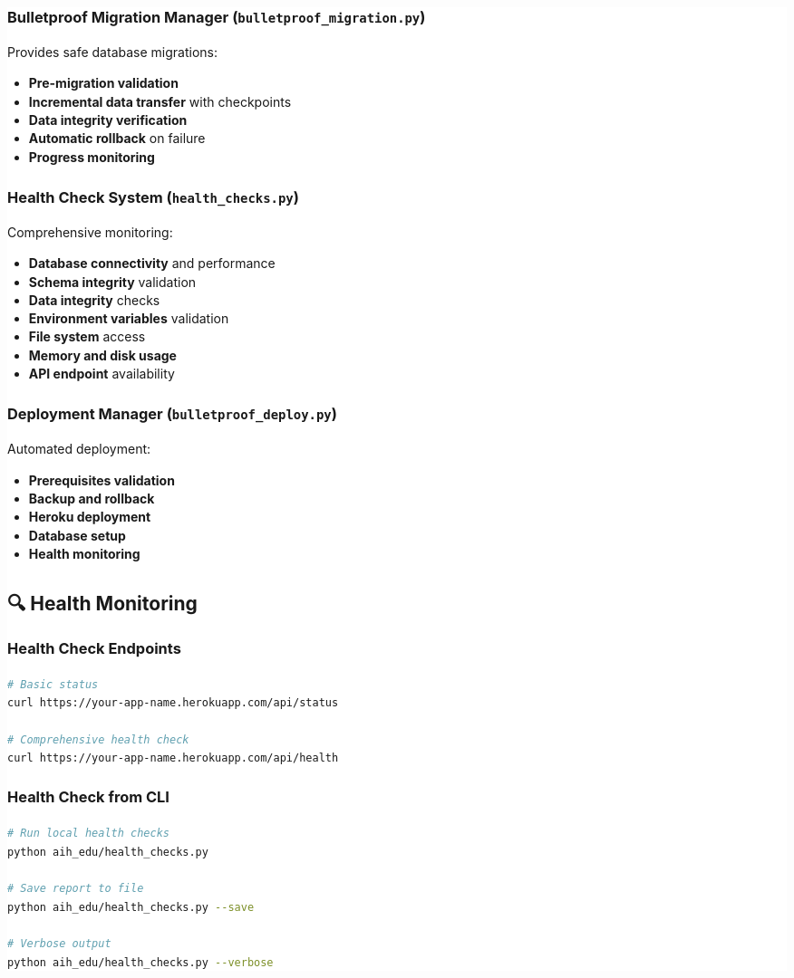 ### Bulletproof Migration Manager (`bulletproof_migration.py`)

Provides safe database migrations:

- **Pre-migration validation**
- **Incremental data transfer** with checkpoints
- **Data integrity verification**
- **Automatic rollback** on failure
- **Progress monitoring**

### Health Check System (`health_checks.py`)

Comprehensive monitoring:

- **Database connectivity** and performance
- **Schema integrity** validation
- **Data integrity** checks
- **Environment variables** validation
- **File system** access
- **Memory and disk usage**
- **API endpoint** availability

### Deployment Manager (`bulletproof_deploy.py`)

Automated deployment:

- **Prerequisites validation**
- **Backup and rollback**
- **Heroku deployment**
- **Database setup**
- **Health monitoring**

## 🔍 Health Monitoring

### Health Check Endpoints

```bash
# Basic status
curl https://your-app-name.herokuapp.com/api/status

# Comprehensive health check
curl https://your-app-name.herokuapp.com/api/health
```

### Health Check from CLI

```bash
# Run local health checks
python aih_edu/health_checks.py

# Save report to file
python aih_edu/health_checks.py --save

# Verbose output
python aih_edu/health_checks.py --verbose
```
